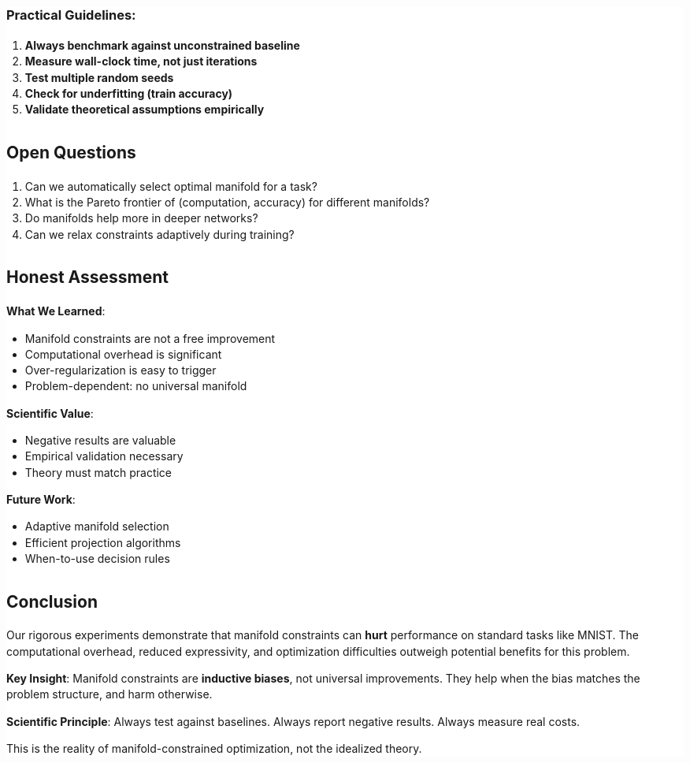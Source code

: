 ### Practical Guidelines:

1. **Always benchmark against unconstrained baseline**
2. **Measure wall-clock time, not just iterations**
3. **Test multiple random seeds**
4. **Check for underfitting (train accuracy)**
5. **Validate theoretical assumptions empirically**

## Open Questions

1. Can we automatically select optimal manifold for a task?
2. What is the Pareto frontier of (computation, accuracy) for different manifolds?
3. Do manifolds help more in deeper networks?
4. Can we relax constraints adaptively during training?

## Honest Assessment

**What We Learned**:
- Manifold constraints are not a free improvement
- Computational overhead is significant
- Over-regularization is easy to trigger
- Problem-dependent: no universal manifold

**Scientific Value**:
- Negative results are valuable
- Empirical validation necessary
- Theory must match practice

**Future Work**:
- Adaptive manifold selection
- Efficient projection algorithms
- When-to-use decision rules

## Conclusion

Our rigorous experiments demonstrate that manifold constraints can **hurt** performance on standard tasks like MNIST. The computational overhead, reduced expressivity, and optimization difficulties outweigh potential benefits for this problem.

**Key Insight**: Manifold constraints are **inductive biases**, not universal improvements. They help when the bias matches the problem structure, and harm otherwise.

**Scientific Principle**: Always test against baselines. Always report negative results. Always measure real costs.

This is the reality of manifold-constrained optimization, not the idealized theory.